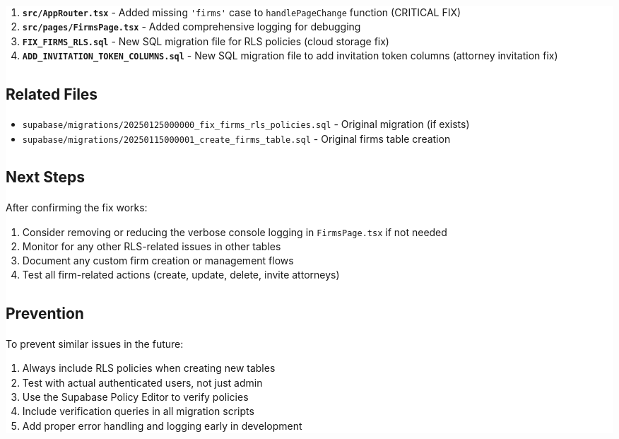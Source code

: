 1. **`src/AppRouter.tsx`** - Added missing `'firms'` case to `handlePageChange` function (CRITICAL FIX)
2. **`src/pages/FirmsPage.tsx`** - Added comprehensive logging for debugging
3. **`FIX_FIRMS_RLS.sql`** - New SQL migration file for RLS policies (cloud storage fix)
4. **`ADD_INVITATION_TOKEN_COLUMNS.sql`** - New SQL migration file to add invitation token columns (attorney invitation fix)

## Related Files

- `supabase/migrations/20250125000000_fix_firms_rls_policies.sql` - Original migration (if exists)
- `supabase/migrations/20250115000001_create_firms_table.sql` - Original firms table creation

## Next Steps

After confirming the fix works:

1. Consider removing or reducing the verbose console logging in `FirmsPage.tsx` if not needed
2. Monitor for any other RLS-related issues in other tables
3. Document any custom firm creation or management flows
4. Test all firm-related actions (create, update, delete, invite attorneys)

## Prevention

To prevent similar issues in the future:

1. Always include RLS policies when creating new tables
2. Test with actual authenticated users, not just admin
3. Use the Supabase Policy Editor to verify policies
4. Include verification queries in all migration scripts
5. Add proper error handling and logging early in development
